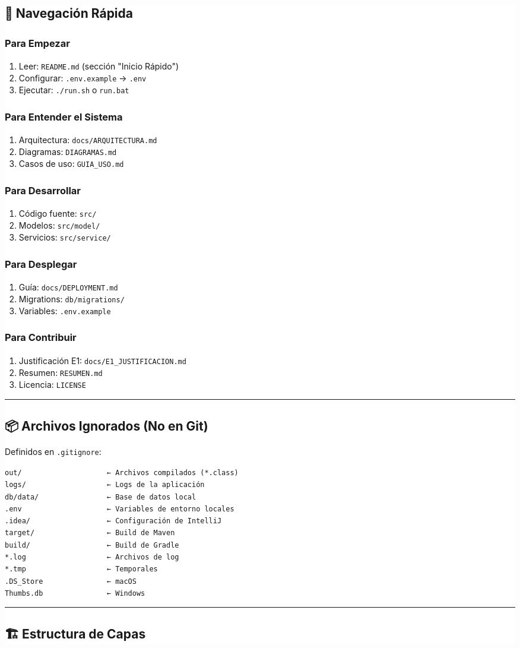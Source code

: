 ## 🚀 Navegación Rápida

### Para Empezar
1. Leer: `README.md` (sección "Inicio Rápido")
2. Configurar: `.env.example` → `.env`
3. Ejecutar: `./run.sh` o `run.bat`

### Para Entender el Sistema
1. Arquitectura: `docs/ARQUITECTURA.md`
2. Diagramas: `DIAGRAMAS.md`
3. Casos de uso: `GUIA_USO.md`

### Para Desarrollar
1. Código fuente: `src/`
2. Modelos: `src/model/`
3. Servicios: `src/service/`

### Para Desplegar
1. Guía: `docs/DEPLOYMENT.md`
2. Migrations: `db/migrations/`
3. Variables: `.env.example`

### Para Contribuir
1. Justificación E1: `docs/E1_JUSTIFICACION.md`
2. Resumen: `RESUMEN.md`
3. Licencia: `LICENSE`

---

## 📦 Archivos Ignorados (No en Git)

Definidos en `.gitignore`:

```
out/                    ← Archivos compilados (*.class)
logs/                   ← Logs de la aplicación
db/data/                ← Base de datos local
.env                    ← Variables de entorno locales
.idea/                  ← Configuración de IntelliJ
target/                 ← Build de Maven
build/                  ← Build de Gradle
*.log                   ← Archivos de log
*.tmp                   ← Temporales
.DS_Store               ← macOS
Thumbs.db               ← Windows
```

---

## 🏗️ Estructura de Capas
